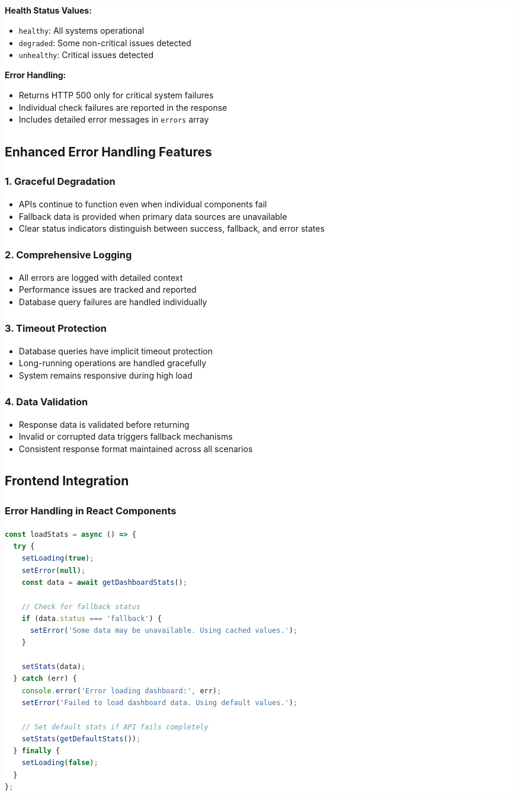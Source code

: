 **Health Status Values:**
- `healthy`: All systems operational
- `degraded`: Some non-critical issues detected
- `unhealthy`: Critical issues detected

**Error Handling:**
- Returns HTTP 500 only for critical system failures
- Individual check failures are reported in the response
- Includes detailed error messages in `errors` array

## Enhanced Error Handling Features

### 1. Graceful Degradation
- APIs continue to function even when individual components fail
- Fallback data is provided when primary data sources are unavailable
- Clear status indicators distinguish between success, fallback, and error states

### 2. Comprehensive Logging
- All errors are logged with detailed context
- Performance issues are tracked and reported
- Database query failures are handled individually

### 3. Timeout Protection
- Database queries have implicit timeout protection
- Long-running operations are handled gracefully
- System remains responsive during high load

### 4. Data Validation
- Response data is validated before returning
- Invalid or corrupted data triggers fallback mechanisms
- Consistent response format maintained across all scenarios

## Frontend Integration

### Error Handling in React Components

```typescript
const loadStats = async () => {
  try {
    setLoading(true);
    setError(null);
    const data = await getDashboardStats();
    
    // Check for fallback status
    if (data.status === 'fallback') {
      setError('Some data may be unavailable. Using cached values.');
    }
    
    setStats(data);
  } catch (err) {
    console.error('Error loading dashboard:', err);
    setError('Failed to load dashboard data. Using default values.');
    
    // Set default stats if API fails completely
    setStats(getDefaultStats());
  } finally {
    setLoading(false);
  }
};
```
